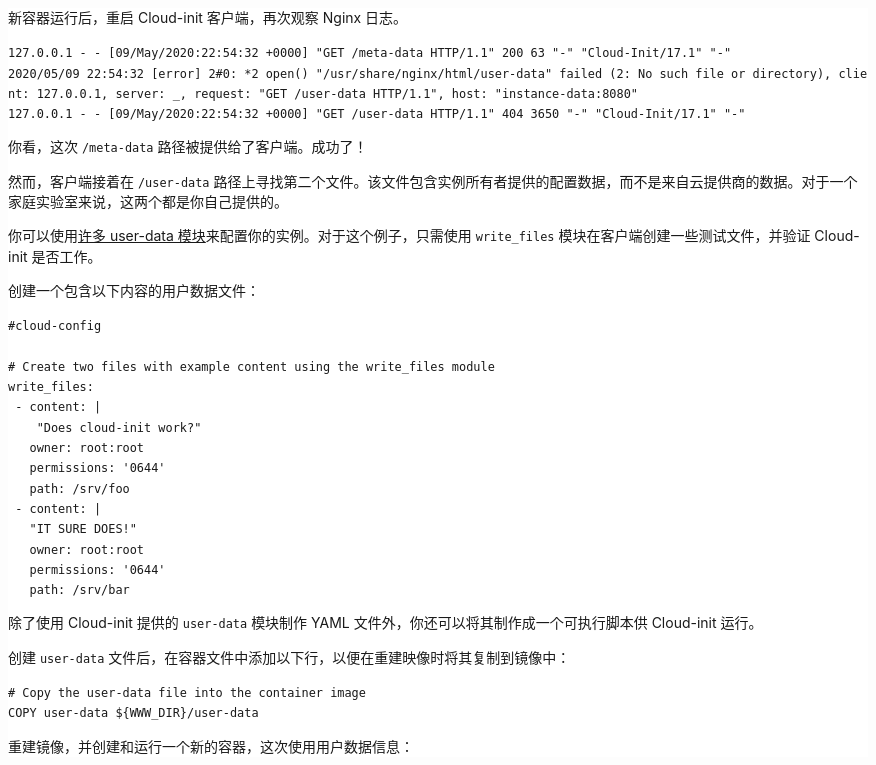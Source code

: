 新容器运行后，重启 Cloud-init 客户端，再次观察 Nginx 日志。



```
127.0.0.1 - - [09/May/2020:22:54:32 +0000] "GET /meta-data HTTP/1.1" 200 63 "-" "Cloud-Init/17.1" "-"
2020/05/09 22:54:32 [error] 2#0: *2 open() "/usr/share/nginx/html/user-data" failed (2: No such file or directory), client: 127.0.0.1, server: _, request: "GET /user-data HTTP/1.1", host: "instance-data:8080"
127.0.0.1 - - [09/May/2020:22:54:32 +0000] "GET /user-data HTTP/1.1" 404 3650 "-" "Cloud-Init/17.1" "-"

```

你看，这次 `/meta-data` 路径被提供给了客户端。成功了！


然而，客户端接着在 `/user-data` 路径上寻找第二个文件。该文件包含实例所有者提供的配置数据，而不是来自云提供商的数据。对于一个家庭实验室来说，这两个都是你自己提供的。


你可以使用[许多 user-data 模块](https://cloudinit.readthedocs.io/en/latest/topics/modules.html)来配置你的实例。对于这个例子，只需使用 `write_files` 模块在客户端创建一些测试文件，并验证 Cloud-init 是否工作。


创建一个包含以下内容的用户数据文件：



```
#cloud-config

# Create two files with example content using the write_files module
write_files:
 - content: |
    "Does cloud-init work?"
   owner: root:root
   permissions: '0644'
   path: /srv/foo
 - content: |
   "IT SURE DOES!"
   owner: root:root
   permissions: '0644'
   path: /srv/bar

```

除了使用 Cloud-init 提供的 `user-data` 模块制作 YAML 文件外，你还可以将其制作成一个可执行脚本供 Cloud-init 运行。


创建 `user-data` 文件后，在容器文件中添加以下行，以便在重建映像时将其复制到镜像中：



```
# Copy the user-data file into the container image
COPY user-data ${WWW_DIR}/user-data

```

重建镜像，并创建和运行一个新的容器，这次使用用户数据信息：
